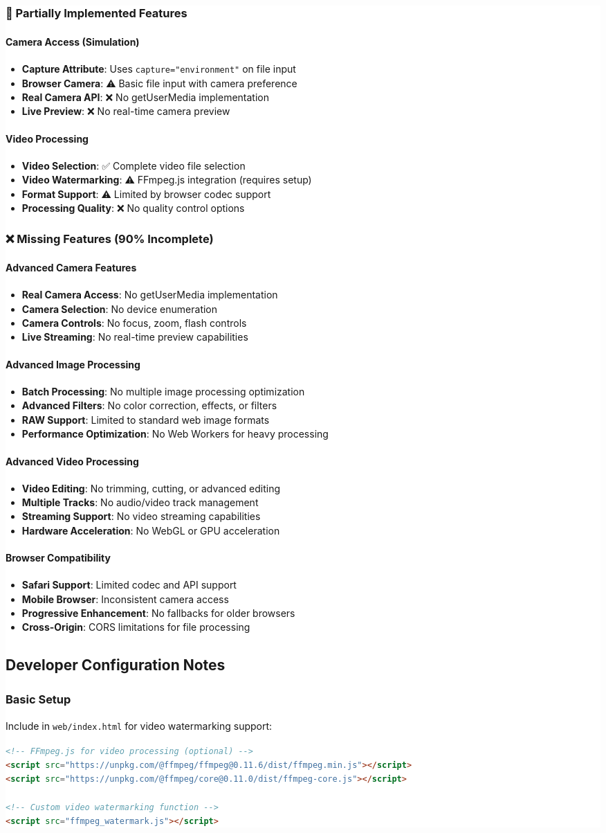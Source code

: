 ### 🔄 Partially Implemented Features

#### Camera Access (Simulation)
- **Capture Attribute**: Uses `capture="environment"` on file input
- **Browser Camera**: ⚠️ Basic file input with camera preference
- **Real Camera API**: ❌ No getUserMedia implementation
- **Live Preview**: ❌ No real-time camera preview

#### Video Processing
- **Video Selection**: ✅ Complete video file selection
- **Video Watermarking**: ⚠️ FFmpeg.js integration (requires setup)
- **Format Support**: ⚠️ Limited by browser codec support
- **Processing Quality**: ❌ No quality control options

### ❌ Missing Features (90% Incomplete)

#### Advanced Camera Features
- **Real Camera Access**: No getUserMedia implementation
- **Camera Selection**: No device enumeration
- **Camera Controls**: No focus, zoom, flash controls
- **Live Streaming**: No real-time preview capabilities

#### Advanced Image Processing
- **Batch Processing**: No multiple image processing optimization
- **Advanced Filters**: No color correction, effects, or filters
- **RAW Support**: Limited to standard web image formats
- **Performance Optimization**: No Web Workers for heavy processing

#### Advanced Video Processing
- **Video Editing**: No trimming, cutting, or advanced editing
- **Multiple Tracks**: No audio/video track management
- **Streaming Support**: No video streaming capabilities
- **Hardware Acceleration**: No WebGL or GPU acceleration

#### Browser Compatibility
- **Safari Support**: Limited codec and API support
- **Mobile Browser**: Inconsistent camera access
- **Progressive Enhancement**: No fallbacks for older browsers
- **Cross-Origin**: CORS limitations for file processing

## Developer Configuration Notes

### Basic Setup
Include in `web/index.html` for video watermarking support:

```html
<!-- FFmpeg.js for video processing (optional) -->
<script src="https://unpkg.com/@ffmpeg/ffmpeg@0.11.6/dist/ffmpeg.min.js"></script>
<script src="https://unpkg.com/@ffmpeg/core@0.11.0/dist/ffmpeg-core.js"></script>

<!-- Custom video watermarking function -->
<script src="ffmpeg_watermark.js"></script>
```
